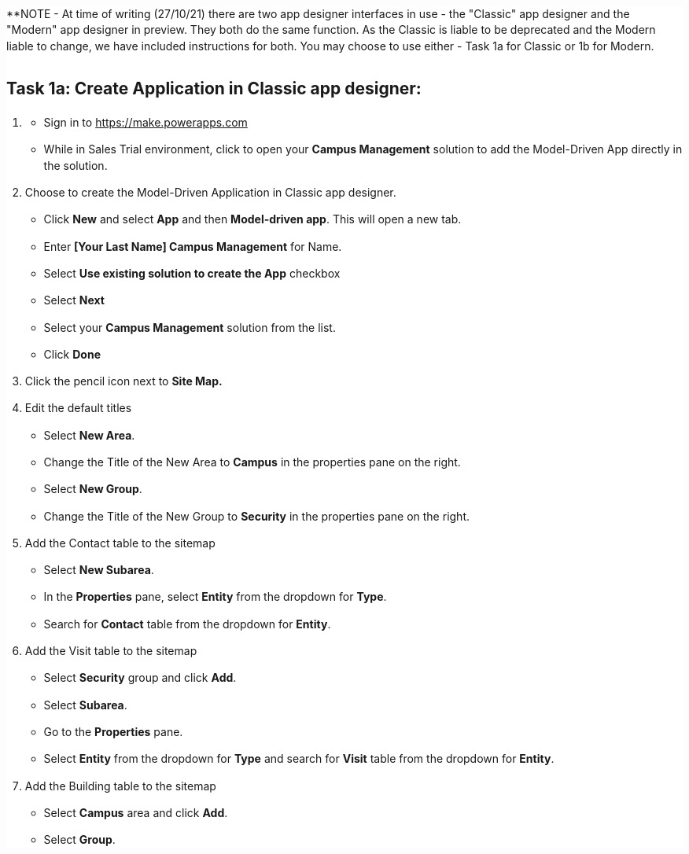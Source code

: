 **NOTE - At time of writing (27/10/21) there are two app designer interfaces in use - the "Classic" app designer and the "Modern" app designer in preview.  They both do the same function. As the Classic is liable to be deprecated and the Modern liable to change, we have included instructions for both.  You may choose to use either - Task 1a for Classic or 1b for Modern.

## Task 1a:  Create Application in Classic app designer:

1.  -   Sign in to <https://make.powerapps.com>

    -   While in Sales Trial environment, click to open your **Campus Management**
        solution to add the Model-Driven App directly in the solution.
    
2.  Choose to create the Model-Driven Application in Classic app designer.

    -   Click **New** and select **App** and then **Model-driven app**. This will open a new tab.
    
    -   Enter **[Your Last Name] Campus Management** for Name.  

    -   Select **Use existing solution to create the App** checkbox

    -   Select **Next**

    -   Select your **Campus Management** solution from the list.
    
    -   Click **Done**
    
3.  Click the pencil icon next to **Site Map.**

4.  Edit the default titles

    -   Select **New Area**.

    -   Change the Title of the New Area to **Campus** in the properties pane on the right.

    -   Select **New Group**.

    -   Change the Title of the New Group to **Security** in the properties pane on the right.
    
5.  Add the Contact table to the sitemap

    -   Select **New Subarea**.

    -   In the **Properties** pane, select **Entity** from the dropdown
        for **Type**.

    -   Search for **Contact** table from the dropdown for **Entity**.
    
6.  Add the Visit table to the sitemap

    -   Select **Security** group and click **Add**.

    -   Select **Subarea**.

    -   Go to the **Properties** pane.

    -   Select **Entity** from the dropdown for **Type** and search for
        **Visit** table from the dropdown for **Entity**.
    
7.  Add the Building table to the sitemap

    -   Select **Campus** area and click **Add**.
    
    -   Select **Group**.
    
